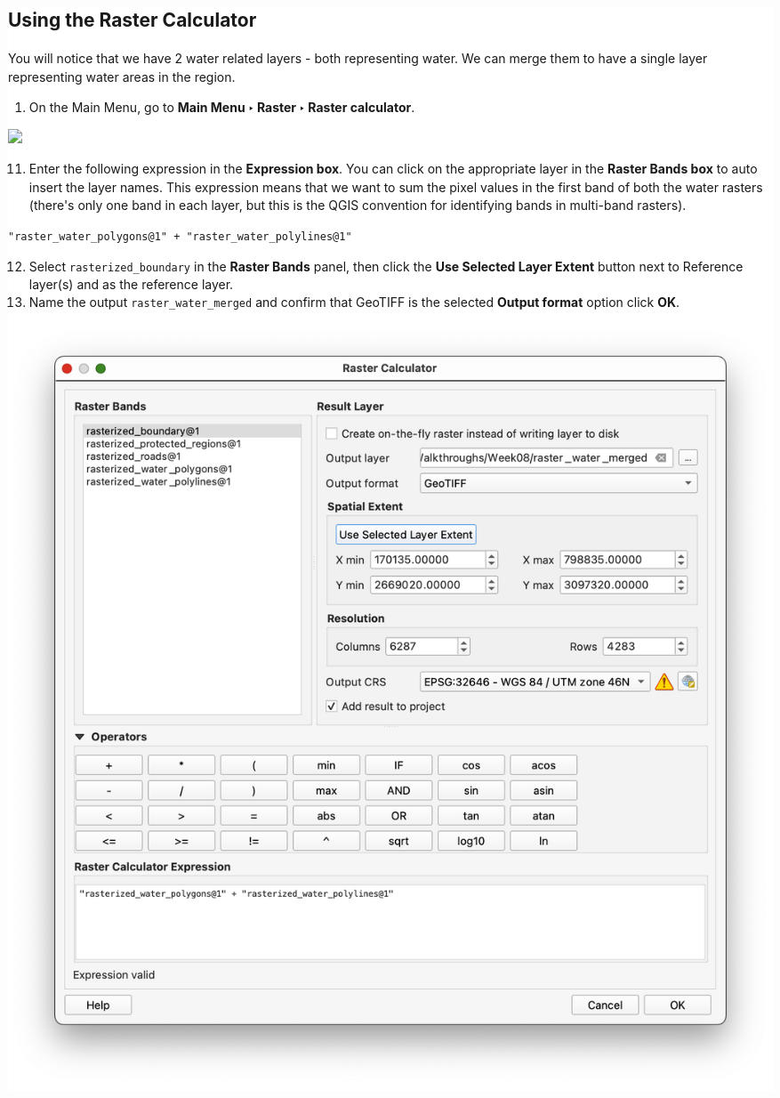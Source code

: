 ## Using the Raster Calculator

You will notice that we have 2 water related layers - both representing water. We can merge them to have a single layer representing water areas in the region.

1. On the Main Menu, go to **Main Menu ‣ Raster ‣ Raster calculator**.

![](images/MultiCriteria_Overlay-1f7ec1e5.png)

11. Enter the following expression in the **Expression box**. You can click on the appropriate layer in the **Raster Bands box** to auto insert the layer names. This expression means that we want to sum the pixel values in the first band of both the water rasters (there's only one band in each layer, but this is the QGIS convention for identifying bands in multi-band rasters).

`"raster_water_polygons@1" + "raster_water_polylines@1"`

12. Select `rasterized_boundary` in the **Raster Bands** panel, then click the **Use Selected Layer Extent** button next to Reference layer(s) and  as the reference layer.
13. Name the output `raster_water_merged` and confirm that GeoTIFF is the selected **Output format** option click **OK**.

![](images/20250506_124330_image.png)